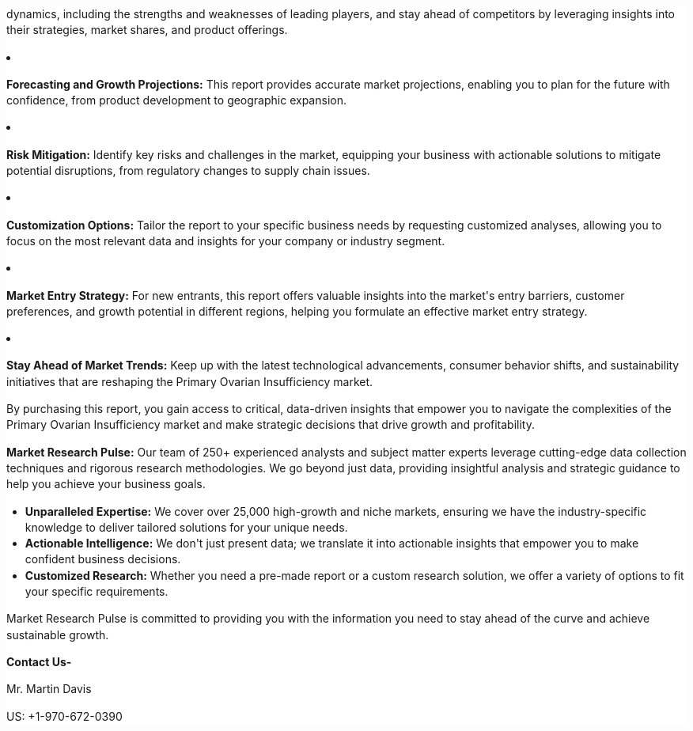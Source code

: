 dynamics, including the strengths and weaknesses of leading players, and stay ahead of competitors by leveraging insights into their strategies, market shares, and product offerings.</p></li><li><p><strong>Forecasting and Growth Projections:</strong> This report provides accurate market projections, enabling you to plan for the future with confidence, from product development to geographic expansion.</p></li><li><p><strong>Risk Mitigation:</strong> Identify key risks and challenges in the market, equipping your business with actionable solutions to mitigate potential disruptions, from regulatory changes to supply chain issues.</p></li><li><p><strong>Customization Options:</strong> Tailor the report to your specific business needs by requesting customized analyses, allowing you to focus on the most relevant data and insights for your company or industry segment.</p></li><li><p><strong>Market Entry Strategy:</strong> For new entrants, this report offers valuable insights into the market's entry barriers, customer preferences, and growth potential in different regions, helping you formulate an effective market entry strategy.</p></li><li><p><strong>Stay Ahead of Market Trends:</strong> Keep up with the latest technological advancements, consumer behavior shifts, and sustainability initiatives that are reshaping the Primary Ovarian Insufficiency market.</p></li></ol><p>By purchasing this report, you gain access to critical, data-driven insights that empower you to navigate the complexities of the Primary Ovarian Insufficiency market and make strategic decisions that drive growth and profitability.</p><p><strong>Market Research Pulse:</strong>&nbsp;Our team of 250+ experienced analysts and subject matter experts leverage cutting-edge data collection techniques and rigorous research methodologies. We go beyond just data, providing insightful analysis and strategic guidance to help you achieve your business goals.</p><ul><li><strong>Unparalleled Expertise:</strong>&nbsp;We cover over 25,000 high-growth and niche markets, ensuring we have the industry-specific knowledge to deliver tailored solutions for your unique needs.</li><li><strong>Actionable Intelligence:</strong>&nbsp;We don't just present data; we translate it into actionable insights that empower you to make confident business decisions.</li><li><strong>Customized Research:</strong>&nbsp;Whether you need a pre-made report or a custom research solution, we offer a variety of options to fit your specific requirements.</li></ul><p>Market Research Pulse is committed to providing you with the information you need to stay ahead of the curve and achieve sustainable growth.</p><p><strong>Contact Us-</strong></p><p>Mr. Martin Davis</p><p>US: +1-970-672-0390</p>
